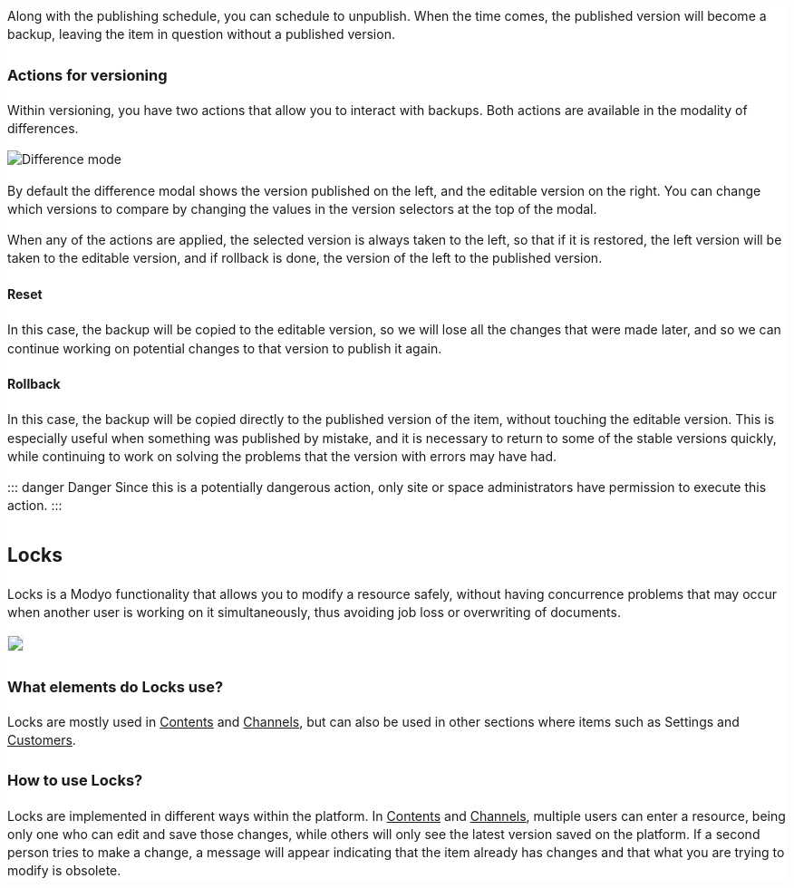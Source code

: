 Along with the publishing schedule, you can schedule to unpublish. When the time comes, the published version will become a backup, leaving the item in question without a published version.

### Actions for versioning

Within versioning, you have two actions that allow you to interact with backups. Both actions are available in the modality of differences.

![Difference mode](/assets/img/platform/differences.png)

By default the difference modal shows the version published on the left, and the editable version on the right. You can change which versions to compare by changing the values in the version selectors at the top of the modal.

When any of the actions are applied, the selected version is always taken to the left, so that if it is restored, the left version will be taken to the editable version, and if rollback is done, the version of the left to the published version.

#### Reset

In this case, the backup will be copied to the editable version, so we will lose all the changes that were made later, and so we can continue working on potential changes to that version to publish it again.

#### Rollback

In this case, the backup will be copied directly to the published version of the item, without touching the editable version. This is especially useful when something was published by mistake, and it is necessary to return to some of the stable versions quickly, while continuing to work on solving the problems that the version with errors may have had.

::: danger Danger
Since this is a potentially dangerous action, only site or space administrators have permission to execute this action.
:::

## Locks

Locks is a Modyo functionality that allows you to modify a resource safely, without having concurrence problems that may occur when another user is working on it simultaneously, thus avoiding job loss or overwriting of documents.

<img src="/assets/img/platform/locks.jpg" style="border: 1px solid #EEE;"/>

### What elements do Locks use?

Locks are mostly used in [Contents](/en/platform/content/) and [Channels](/en/platform/channels/), but can also be used in other sections where items such as Settings and [Customers](/en/platform/customers/).

### How to use Locks?

Locks are implemented in different ways within the platform. In [Contents](/en/platform/content/) and [Channels](/en/platform/channels/), multiple users can enter a resource, being only one who can edit and save those changes, while others will only see the latest version saved on the platform. If a second person tries to make a change, a message will appear indicating that the item already has changes and that what you are trying to modify is obsolete.
